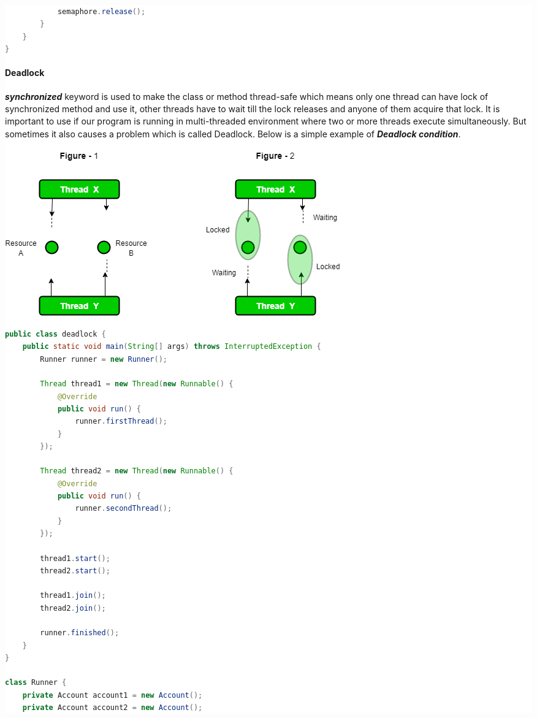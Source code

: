 ```java
            semaphore.release();
        }
    }
}
```

#### Deadlock

***synchronized*** keyword is used to make the class or method thread-safe which means only one thread can have lock of synchronized method and use it, other threads have to wait till the lock releases and anyone of them acquire that lock. 
It is important to use if our program is running in multi-threaded environment where two or more threads execute simultaneously. But sometimes it also causes a problem which is called Deadlock. Below is a simple example of ***Deadlock condition***.

![](deadlock.png)

```java
public class deadlock {
    public static void main(String[] args) throws InterruptedException {
        Runner runner = new Runner();

        Thread thread1 = new Thread(new Runnable() {
            @Override
            public void run() {
                runner.firstThread();
            }
        });

        Thread thread2 = new Thread(new Runnable() {
            @Override
            public void run() {
                runner.secondThread();
            }
        });

        thread1.start();
        thread2.start();

        thread1.join();
        thread2.join();

        runner.finished();
    }
}

class Runner {
    private Account account1 = new Account();
    private Account account2 = new Account();

```